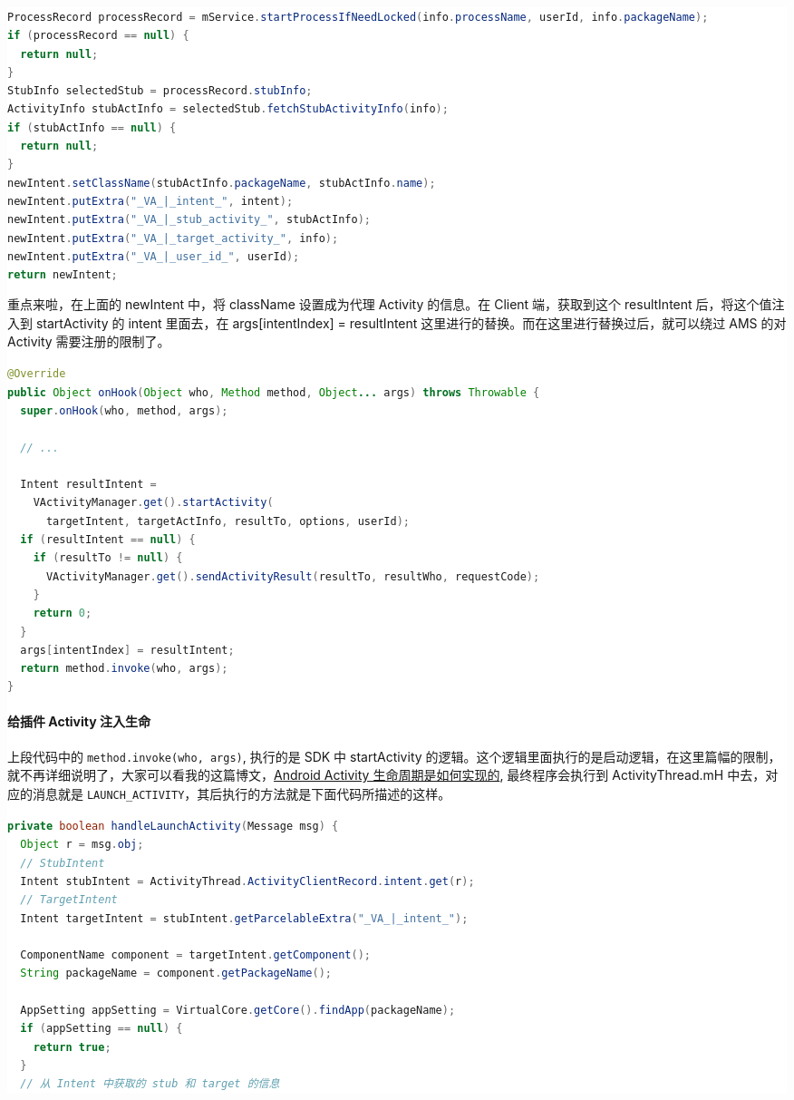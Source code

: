 ```java
ProcessRecord processRecord = mService.startProcessIfNeedLocked(info.processName, userId, info.packageName);
if (processRecord == null) {
  return null;
}
StubInfo selectedStub = processRecord.stubInfo;
ActivityInfo stubActInfo = selectedStub.fetchStubActivityInfo(info);
if (stubActInfo == null) {
  return null;
}
newIntent.setClassName(stubActInfo.packageName, stubActInfo.name);
newIntent.putExtra("_VA_|_intent_", intent);
newIntent.putExtra("_VA_|_stub_activity_", stubActInfo);
newIntent.putExtra("_VA_|_target_activity_", info);
newIntent.putExtra("_VA_|_user_id_", userId);
return newIntent;
```

重点来啦，在上面的 newIntent 中，将 className 设置成为代理 Activity 的信息。在 Client 端，获取到这个 resultIntent 后，将这个值注入到 startActivity 的 intent 里面去，在 args[intentIndex] = resultIntent 这里进行的替换。而在这里进行替换过后，就可以绕过 AMS 的对 Activity 需要注册的限制了。

```java
@Override
public Object onHook(Object who, Method method, Object... args) throws Throwable {
  super.onHook(who, method, args);

  // ...

  Intent resultIntent =
    VActivityManager.get().startActivity(
      targetIntent, targetActInfo, resultTo, options, userId);
  if (resultIntent == null) {
    if (resultTo != null) {
      VActivityManager.get().sendActivityResult(resultTo, resultWho, requestCode);
    }
    return 0;
  }
  args[intentIndex] = resultIntent;
  return method.invoke(who, args);
}
```

#### 给插件 Activity 注入生命

上段代码中的 `method.invoke(who, args)`, 执行的是 SDK 中 startActivity 的逻辑。这个逻辑里面执行的是启动逻辑，在这里篇幅的限制，就不再详细说明了，大家可以看我的这篇博文，[Android Activity 生命周期是如何实现的](http://www.woaitqs.cc/android/2016/07/19/how-activity-lifecircle-work), 最终程序会执行到 ActivityThread.mH 中去，对应的消息就是 `LAUNCH_ACTIVITY`，其后执行的方法就是下面代码所描述的这样。

```java
private boolean handleLaunchActivity(Message msg) {
  Object r = msg.obj;
  // StubIntent
  Intent stubIntent = ActivityThread.ActivityClientRecord.intent.get(r);
  // TargetIntent
  Intent targetIntent = stubIntent.getParcelableExtra("_VA_|_intent_");

  ComponentName component = targetIntent.getComponent();
  String packageName = component.getPackageName();

  AppSetting appSetting = VirtualCore.getCore().findApp(packageName);
  if (appSetting == null) {
    return true;
  }
  // 从 Intent 中获取的 stub 和 target 的信息
```